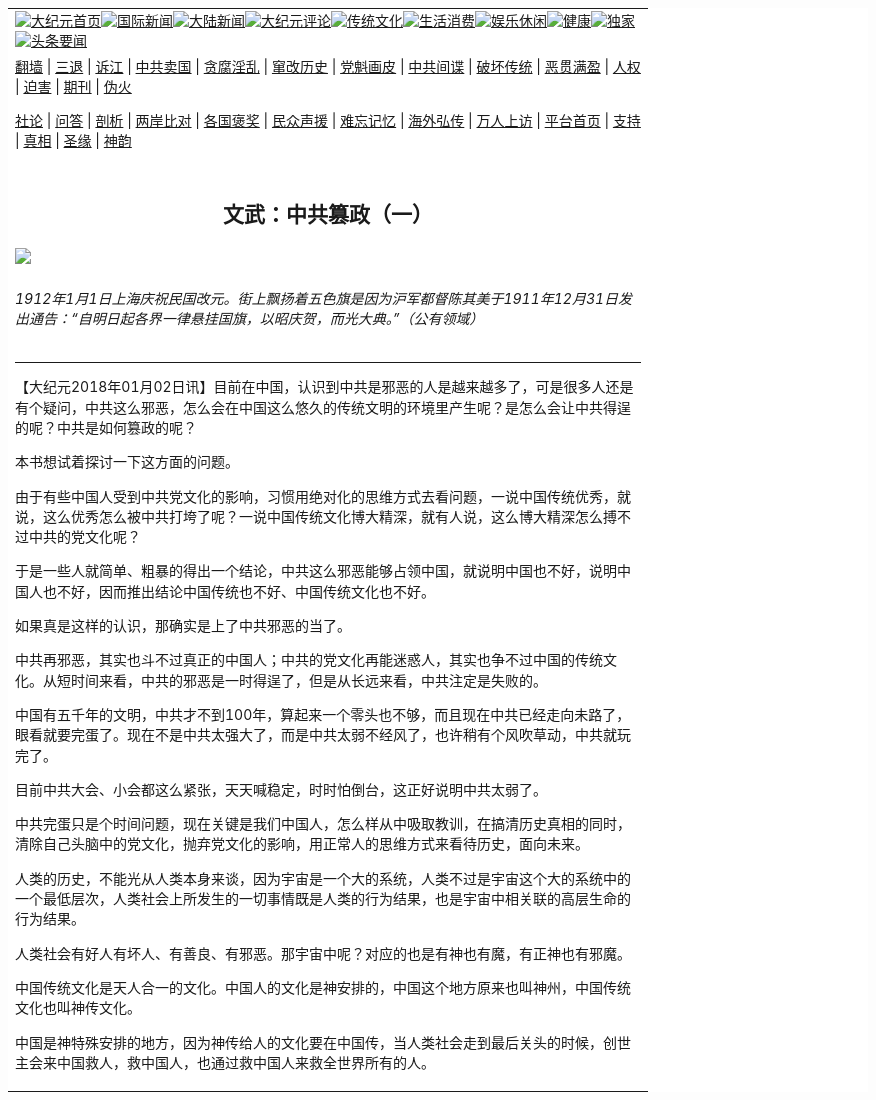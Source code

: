 <a name="1" id="1" target="_blank"></a><span id="1"></span>
<table align=center border="0"><tr><td colspan="2" VALIGN=TOP><a href="https://github.com/19920513/djy/blob/master/gb/nf1351518.md#1"><img src="https://raw.githubusercontent.com/19920513/www/master/t/djy/1.jpg" title="大纪元首页" alt="大纪元首页"></a><a href="https://github.com/19920513/djy/blob/master/gb/n24hr.md#1"><img src="https://raw.githubusercontent.com/19920513/www/master/t/djy/3.jpg" title="国际新闻" alt="国际新闻"></a><a href="https://github.com/19920513/djy/blob/master/gb/nsc413.md#1"><img src="https://raw.githubusercontent.com/19920513/www/master/t/djy/4.jpg" title="大陆新闻" alt="大陆新闻"></a><a href="https://github.com/19920513/djy/blob/master/gb/news392.md#1"><img src="https://raw.githubusercontent.com/19920513/www/master/t/djy/5.jpg" title="大纪元评论" alt="大纪元评论"></a><a href="https://github.com/19920513/djy/blob/master/gb/news2007.md#1"><img src="https://raw.githubusercontent.com/19920513/www/master/t/djy/6.jpg" title="传统文化" alt="传统文化"></a><a href="https://github.com/19920513/djy/blob/master/gb/news2008.md#1"><img src="https://raw.githubusercontent.com/19920513/www/master/t/djy/7.jpg" title="生活消费" alt="生活消费"></a><a href="https://github.com/19920513/djy/blob/master/gb/ncyule.md#1"><img src="https://raw.githubusercontent.com/19920513/www/master/t/djy/8.jpg" title="娱乐休闲" alt="娱乐休闲"></a><a href="https://github.com/19920513/djy/blob/master/gb/nsc1002.md#1"><img src="https://raw.githubusercontent.com/19920513/www/master/t/djy/9.jpg" title="健康" alt="健康"></a><a href="https://github.com/19920513/djy/blob/master/gb/nf6092.md#1"><img src="https://raw.githubusercontent.com/19920513/www/master/t/djy/10a.jpg" title="独家" alt="独家"></a><a href="https://github.com/19920513/djy/blob/master/gb/nf4514.md#1"><img src="https://raw.githubusercontent.com/19920513/www/master/t/djy/12a.jpg" title="头条要闻" alt="头条要闻"></a></td></tr>
<tr><td colspan="2" VALIGN=TOP><a target="_blank" href="https://github.com/19920513/www/blob/master/README.md?zsrh#1">翻墙</a> | <a target="_blank" href="https://github.com/19920513/djy/blob/master/gb/nf5657.md#1">三退</a> | <a target="_blank" href="https://github.com/19920513/djy/blob/master/gb/nf6124.md#1">诉江</a> | <a target="_blank" href="https://github.com/19920513/djy/blob/master/gb/nf1176117.md#1">中共卖国</a> | <a target="_blank" href="https://github.com/19920513/djy/blob/master/gb/nf5773.md#1">贪腐淫乱</a> | <a target="_blank" href="https://github.com/19920513/djy/blob/master/gb/nf1176115.md#1">窜改历史</a> | <a target="_blank" href="https://github.com/19920513/djy/blob/master/gb/nf1176107.md#1">党魁画皮</a> | <a target="_blank" href="https://github.com/19920513/djy/blob/master/gb/nf1320400.md#1">中共间谍</a> | <a target="_blank" href="https://github.com/19920513/djy/blob/master/gb/nf1176114.md#1">破坏传统</a> | <a target="_blank" href="https://github.com/19920513/ntdtv/blob/master/gb/prog447_1.md#1">恶贯满盈</a> | <a target="_blank" href="https://github.com/19920513/djy/blob/master/gb/ncid278.md#1">人权</a> | <a target="_blank" href="https://github.com/19920513/djy/blob/master/gb/nf1176111.md#1">迫害</a> | <a target="_blank" href="https://gitlab.com/szzdlab/mh-qikan/blob/master/README.md#1">期刊</a> | <a target="_blank" href="https://github.com/19920513/djy/blob/master/gb/nf5562.md#1">伪火</a></p><p><a target="_blank" href="https://github.com/19920513/djy/blob/master/gb/9p.md#1">社论</a> | <a target="_blank" href="https://github.com/19920513/djy/blob/master/gb/nf4378.md#1">问答</a> | <a target="_blank" href="https://github.com/19920513/djy/blob/master/gb/nf5792.md#1">剖析</a> | <a target="_blank" href="https://github.com/19920513/djy/blob/master/gb/nf5735.md#1">两岸比对</a> | <a target="_blank" href="https://github.com/19920513/djy/blob/master/gb/nf6119.md#1">各国褒奖</a> | <a target="_blank" href="https://github.com/19920513/djy/blob/master/gb/nf6120.md#1">民众声援</a> | <a target="_blank" href="https://github.com/19920513/djy/blob/master/gb/nf1188594.md#1">难忘记忆</a> | <a target="_blank" href="https://github.com/19920513/djy/blob/master/gb/nf3180.md#1">海外弘传</a> | <a target="_blank" href="https://github.com/19920513/djy/blob/master/gb/nf5410.md#1">万人上访</a> | <a target="_blank" href="https://github.com/19920513/www/blob/master/README.md?zsrh#1">平台首页</a> | <a target="_blank" href="https://github.com/19920513/djy/blob/master/gb/nf4386.md#1">支持</a> | <a target="_blank" href="https://github.com/19920513/djy/blob/master/gb/nf4389.md#1">真相</a> | <a target="_blank" href="https://github.com/19920513/djy/blob/master/gb/nf5790.md#1">圣缘</a> | <a target="_blank" href="https://github.com/19920513/djy/blob/master/gb/nf4786.md#1">神韵</a></td></tr>
<tr><td VALIGN=TOP width="626"><h2 align=center>文武：中共篡政（一）</h2>
<img width="600" src="https://i.epochtimes.com/assets/uploads/2018/01/Xinhai_Revolution_in_Shanghai-600x376.jpg" />
<h6>1912年1月1日上海庆祝民国改元。街上飘扬着五色旗是因为沪军都督陈其美于1911年12月31日发出通告：“自明日起各界一律悬挂国旗，以昭庆贺，而光大典。”（公有领域）
</h6>
<hr>
	<p>【大纪元2018年01月02日讯】目前在中国，认识到中共是邪恶的人是越来越多了，可是很多人还是有个疑问，中共这么邪恶，怎么会在中国这么悠久的传统文明的环境里产生呢？是怎么会让中共得逞的呢？中共是如何篡政的呢？</p>
<p>本书想试着探讨一下这方面的问题。</p>
<p>由于有些中国人受到中共党文化的影响，习惯用绝对化的思维方式去看问题，一说中国传统优秀，就说，这么优秀怎么被中共打垮了呢？一说中国传统文化博大精深，就有人说，这么博大精深怎么搏不过中共的党文化呢？</p>
<p>于是一些人就简单、粗暴的得出一个结论，中共这么邪恶能够占领中国，就说明中国也不好，说明中国人也不好，因而推出结论中国传统也不好、中国传统文化也不好。</p>
<p>如果真是这样的认识，那确实是上了中共邪恶的当了。</p>
<p>中共再邪恶，其实也斗不过真正的中国人；中共的党文化再能迷惑人，其实也争不过中国的传统文化。从短时间来看，中共的邪恶是一时得逞了，但是从长远来看，中共注定是失败的。</p>
<p>中国有五千年的文明，中共才不到100年，算起来一个零头也不够，而且现在中共已经走向未路了，眼看就要完蛋了。现在不是中共太强大了，而是中共太弱不经风了，也许稍有个风吹草动，中共就玩完了。</p>
<p>目前中共大会、小会都这么紧张，天天喊稳定，时时怕倒台，这正好说明中共太弱了。</p>
<p>中共完蛋只是个时间问题，现在关键是我们中国人，怎么样从中吸取教训，在搞清历史真相的同时，清除自己头脑中的党文化，抛弃党文化的影响，用正常人的思维方式来看待历史，面向未来。</p>
<p>人类的历史，不能光从人类本身来谈，因为宇宙是一个大的系统，人类不过是宇宙这个大的系统中的一个最低层次，人类社会上所发生的一切事情既是人类的行为结果，也是宇宙中相关联的高层生命的行为结果。</p>
<p>人类社会有好人有坏人、有善良、有邪恶。那宇宙中呢？对应的也是有神也有魔，有正神也有邪魔。</p>
<p>中国传统文化是天人合一的文化。中国人的文化是神安排的，中国这个地方原来也叫神州，中国传统文化也叫<ahref="https://github.com/19920513/djy/blob/master/gb/tag/%E7%A5%9E%E4%BC%A0%E6%96%87%E5%8C%96.md#1">神传文化</a>。</p>
<p>中国是神特殊安排的地方，因为神传给人的文化要在中国传，当人类社会走到最后关头的时候，创世主会来中国救人，救中国人，也通过救中国人来救全世界所有的人。</p>